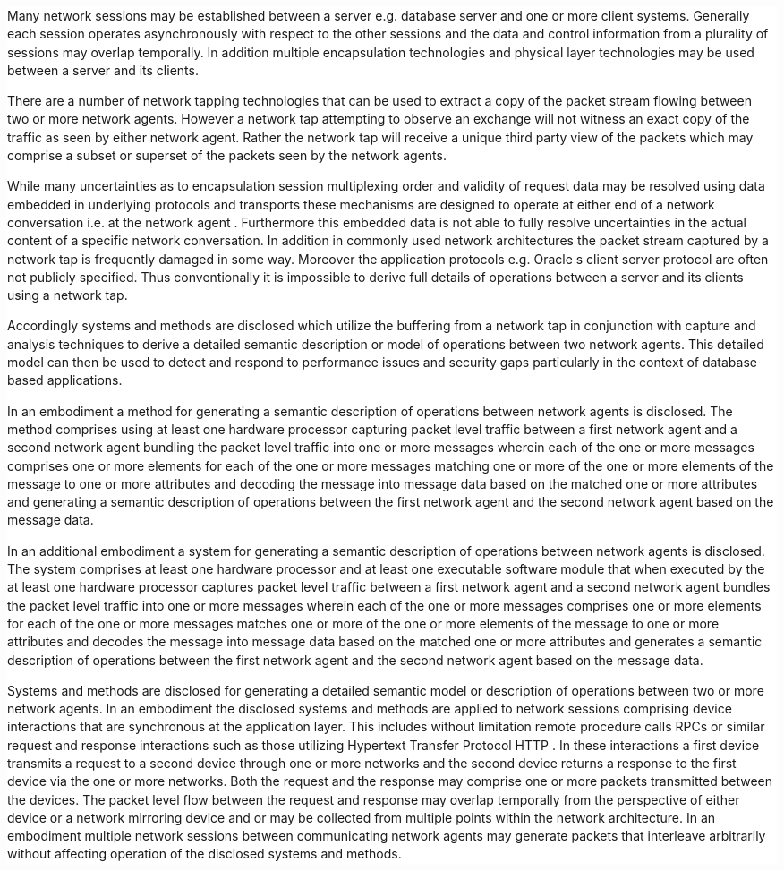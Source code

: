 Many network sessions may be established between a server e.g. database server and one or more client systems. Generally each session operates asynchronously with respect to the other sessions and the data and control information from a plurality of sessions may overlap temporally. In addition multiple encapsulation technologies and physical layer technologies may be used between a server and its clients.

There are a number of network tapping technologies that can be used to extract a copy of the packet stream flowing between two or more network agents. However a network tap attempting to observe an exchange will not witness an exact copy of the traffic as seen by either network agent. Rather the network tap will receive a unique third party view of the packets which may comprise a subset or superset of the packets seen by the network agents.

While many uncertainties as to encapsulation session multiplexing order and validity of request data may be resolved using data embedded in underlying protocols and transports these mechanisms are designed to operate at either end of a network conversation i.e. at the network agent . Furthermore this embedded data is not able to fully resolve uncertainties in the actual content of a specific network conversation. In addition in commonly used network architectures the packet stream captured by a network tap is frequently damaged in some way. Moreover the application protocols e.g. Oracle s client server protocol are often not publicly specified. Thus conventionally it is impossible to derive full details of operations between a server and its clients using a network tap.

Accordingly systems and methods are disclosed which utilize the buffering from a network tap in conjunction with capture and analysis techniques to derive a detailed semantic description or model of operations between two network agents. This detailed model can then be used to detect and respond to performance issues and security gaps particularly in the context of database based applications.

In an embodiment a method for generating a semantic description of operations between network agents is disclosed. The method comprises using at least one hardware processor capturing packet level traffic between a first network agent and a second network agent bundling the packet level traffic into one or more messages wherein each of the one or more messages comprises one or more elements for each of the one or more messages matching one or more of the one or more elements of the message to one or more attributes and decoding the message into message data based on the matched one or more attributes and generating a semantic description of operations between the first network agent and the second network agent based on the message data.

In an additional embodiment a system for generating a semantic description of operations between network agents is disclosed. The system comprises at least one hardware processor and at least one executable software module that when executed by the at least one hardware processor captures packet level traffic between a first network agent and a second network agent bundles the packet level traffic into one or more messages wherein each of the one or more messages comprises one or more elements for each of the one or more messages matches one or more of the one or more elements of the message to one or more attributes and decodes the message into message data based on the matched one or more attributes and generates a semantic description of operations between the first network agent and the second network agent based on the message data.

Systems and methods are disclosed for generating a detailed semantic model or description of operations between two or more network agents. In an embodiment the disclosed systems and methods are applied to network sessions comprising device interactions that are synchronous at the application layer. This includes without limitation remote procedure calls RPCs or similar request and response interactions such as those utilizing Hypertext Transfer Protocol HTTP . In these interactions a first device transmits a request to a second device through one or more networks and the second device returns a response to the first device via the one or more networks. Both the request and the response may comprise one or more packets transmitted between the devices. The packet level flow between the request and response may overlap temporally from the perspective of either device or a network mirroring device and or may be collected from multiple points within the network architecture. In an embodiment multiple network sessions between communicating network agents may generate packets that interleave arbitrarily without affecting operation of the disclosed systems and methods.
